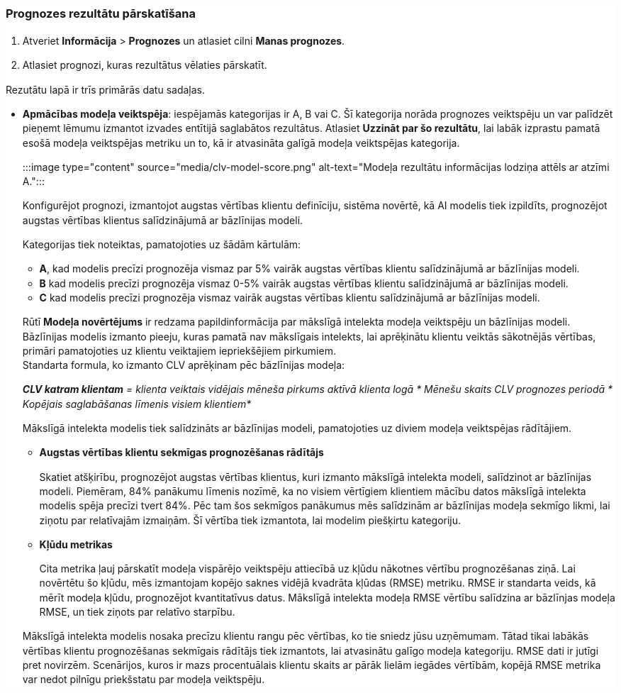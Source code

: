 ### <a name="review-prediction-results"></a>Prognozes rezultātu pārskatīšana

1. Atveriet  **Informācija** > **Prognozes** un atlasiet cilni **Manas prognozes**.

1. Atlasiet prognozi, kuras rezultātus vēlaties pārskatīt.

Rezutātu lapā ir trīs primārās datu sadaļas.

- **Apmācības modeļa veiktspēja**: iespējamās kategorijas ir A, B vai C. Šī kategorija norāda prognozes veiktspēju un var palīdzēt pieņemt lēmumu izmantot izvades entītijā saglabātos rezultātus. Atlasiet **Uzzināt par šo rezultātu**, lai labāk izprastu pamatā esošā modeļa veiktspējas metriku un to, kā ir atvasināta galīgā modeļa veiktspējas kategorija.
  
  :::image type="content" source="media/clv-model-score.png" alt-text="Modeļa rezultātu informācijas lodziņa attēls ar atzīmi A.":::

  Konfigurējot prognozi, izmantojot augstas vērtības klientu definīciju, sistēma novērtē, kā AI modelis tiek izpildīts, prognozējot augstas vērtības klientus salīdzinājumā ar bāzlīnijas modeli.    

  Kategorijas tiek noteiktas, pamatojoties uz šādām kārtulām:
  - **A**, kad modelis precīzi prognozēja vismaz par 5% vairāk augstas vērtības klientu salīdzinājumā ar bāzlīnijas modeli.
  - **B** kad modelis precīzi prognozēja vismaz 0-5% vairāk augstas vērtības klientu salīdzinājumā ar bāzlīnijas modeli.
  - **C** kad modelis precīzi prognozēja vismaz vairāk augstas vērtības klientu salīdzinājumā ar bāzlīnijas modeli.

  Rūtī **Modeļa novērtējums** ir redzama papildinformācija par mākslīgā intelekta modeļa veiktspēju un bāzlīnijas modeli. Bāzlīnijas modelis izmanto pieeju, kuras pamatā nav mākslīgais intelekts, lai aprēķinātu klientu veiktās sākotnējās vērtības, primāri pamatojoties uz klientu veiktajiem iepriekšējiem pirkumiem.     
  Standarta formula, ko izmanto CLV aprēķinam pēc bāzlīnijas modeļa:    

  _**CLV katram klientam** = klienta veiktais vidējais mēneša pirkums aktīvā klienta logā * Mēnešu skaits CLV prognozes periodā * Kopējais saglabāšanas līmenis visiem klientiem*_

  Mākslīgā intelekta modelis tiek salīdzināts ar bāzlīnijas modeli, pamatojoties uz diviem modeļa veiktspējas rādītājiem.
  
  - **Augstas vērtības klientu sekmīgas prognozēšanas rādītājs**

    Skatiet atšķirību, prognozējot augstas vērtības klientus, kuri izmanto mākslīgā intelekta modeli, salīdzinot ar bāzlīnijas modeli. Piemēram, 84% panākumu līmenis nozīmē, ka no visiem vērtīgiem klientiem mācību datos mākslīgā intelekta modelis spēja precīzi tvert 84%. Pēc tam šos sekmīgos panākumus mēs salīdzinām ar bāzlīnijas modeļa sekmīgo likmi, lai ziņotu par relatīvajām izmaiņām. Šī vērtība tiek izmantota, lai modelim piešķirtu kategoriju.

  - **Kļūdu metrikas**
    
    Cita metrika ļauj pārskatīt modeļa vispārējo veiktspēju attiecībā uz kļūdu nākotnes vērtību prognozēšanas ziņā. Lai novērtētu šo kļūdu, mēs izmantojam kopējo saknes vidējā kvadrāta kļūdas (RMSE) metriku. RMSE ir standarta veids, kā mērīt modeļa kļūdu, prognozējot kvantitatīvus datus. Mākslīgā intelekta modeļa RMSE vērtību salīdzina ar bāzlīnjas modeļa RMSE, un tiek ziņots par relatīvo starpību.

  Mākslīgā intelekta modelis nosaka precīzu klientu rangu pēc vērtības, ko tie sniedz jūsu uzņēmumam. Tātad tikai labākās vērtības klientu prognozēšanas sekmīgais rādītājs tiek izmantots, lai atvasinātu galīgo modeļa kategoriju. RMSE dati ir jutīgi pret novirzēm. Scenārijos, kuros ir mazs procentuālais klientu skaits ar pārāk lielām iegādes vērtībām, kopējā RMSE metrika var nedot pilnīgu priekšstatu par modeļa veiktspēju.   
